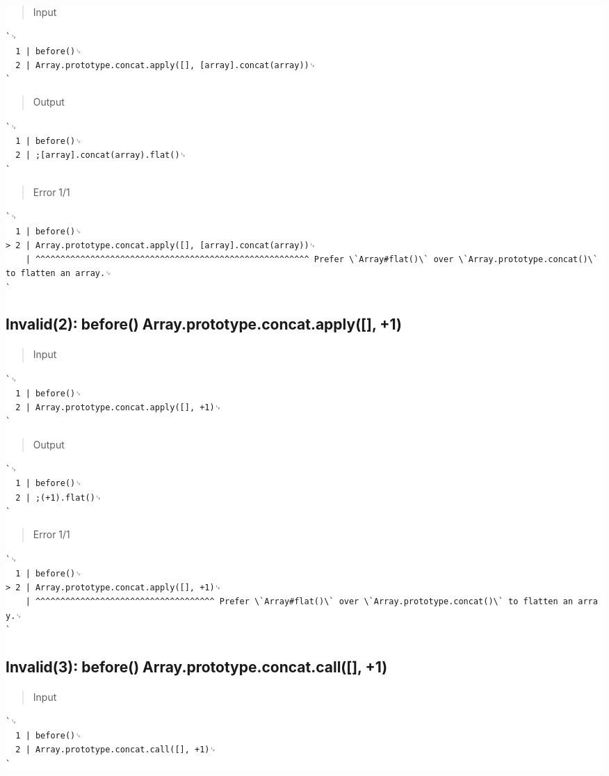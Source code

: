 > Input

    `␊
      1 | before()␊
      2 | Array.prototype.concat.apply([], [array].concat(array))␊
    `

> Output

    `␊
      1 | before()␊
      2 | ;[array].concat(array).flat()␊
    `

> Error 1/1

    `␊
      1 | before()␊
    > 2 | Array.prototype.concat.apply([], [array].concat(array))␊
        | ^^^^^^^^^^^^^^^^^^^^^^^^^^^^^^^^^^^^^^^^^^^^^^^^^^^^^^^ Prefer \`Array#flat()\` over \`Array.prototype.concat()\` to flatten an array.␊
    `

## Invalid(2): before() Array.prototype.concat.apply([], +1)

> Input

    `␊
      1 | before()␊
      2 | Array.prototype.concat.apply([], +1)␊
    `

> Output

    `␊
      1 | before()␊
      2 | ;(+1).flat()␊
    `

> Error 1/1

    `␊
      1 | before()␊
    > 2 | Array.prototype.concat.apply([], +1)␊
        | ^^^^^^^^^^^^^^^^^^^^^^^^^^^^^^^^^^^^ Prefer \`Array#flat()\` over \`Array.prototype.concat()\` to flatten an array.␊
    `

## Invalid(3): before() Array.prototype.concat.call([], +1)

> Input

    `␊
      1 | before()␊
      2 | Array.prototype.concat.call([], +1)␊
    `
